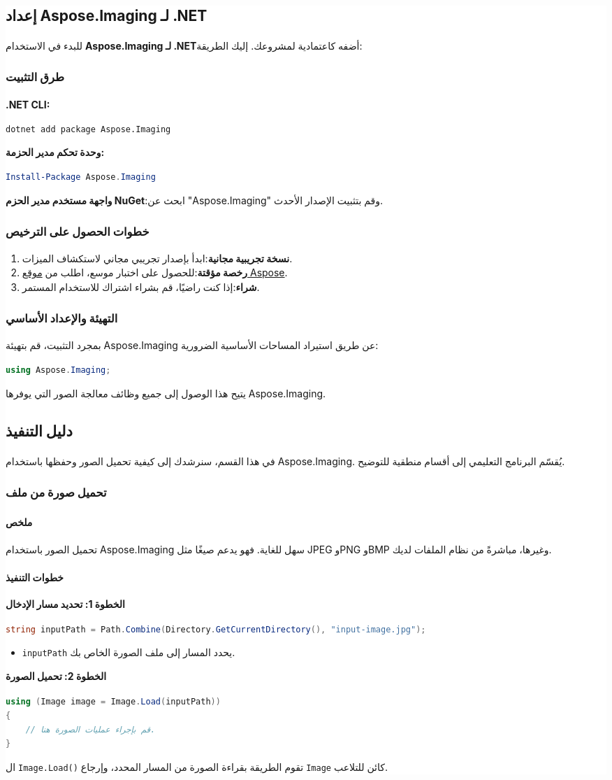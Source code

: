 ## إعداد Aspose.Imaging لـ .NET
للبدء في الاستخدام **Aspose.Imaging لـ .NET**أضفه كاعتمادية لمشروعك. إليك الطريقة:

### طرق التثبيت
**.NET CLI:**
```bash
dotnet add package Aspose.Imaging
```

**وحدة تحكم مدير الحزمة:**
```powershell
Install-Package Aspose.Imaging
```

**واجهة مستخدم مدير الحزم NuGet**:ابحث عن "Aspose.Imaging" وقم بتثبيت الإصدار الأحدث.

### خطوات الحصول على الترخيص
1. **نسخة تجريبية مجانية**:ابدأ بإصدار تجريبي مجاني لاستكشاف الميزات.
2. **رخصة مؤقتة**:للحصول على اختبار موسع، اطلب من [موقع Aspose](https://purchase.aspose.com/temporary-license/).
3. **شراء**:إذا كنت راضيًا، قم بشراء اشتراك للاستخدام المستمر.

### التهيئة والإعداد الأساسي
بمجرد التثبيت، قم بتهيئة Aspose.Imaging عن طريق استيراد المساحات الأساسية الضرورية:

```csharp
using Aspose.Imaging;
```
يتيح هذا الوصول إلى جميع وظائف معالجة الصور التي يوفرها Aspose.Imaging.

## دليل التنفيذ
في هذا القسم، سنرشدك إلى كيفية تحميل الصور وحفظها باستخدام Aspose.Imaging. يُقسّم البرنامج التعليمي إلى أقسام منطقية للتوضيح.

### تحميل صورة من ملف
#### ملخص
تحميل الصور باستخدام Aspose.Imaging سهل للغاية. فهو يدعم صيغًا مثل JPEG وPNG وBMP وغيرها، مباشرةً من نظام الملفات لديك.

#### خطوات التنفيذ
**الخطوة 1: تحديد مسار الإدخال**
```csharp
string inputPath = Path.Combine(Directory.GetCurrentDirectory(), "input-image.jpg");
```
- `inputPath` يحدد المسار إلى ملف الصورة الخاص بك.

**الخطوة 2: تحميل الصورة**
```csharp
using (Image image = Image.Load(inputPath))
{
    // قم بإجراء عمليات الصورة هنا.
}
```
ال `Image.Load()` تقوم الطريقة بقراءة الصورة من المسار المحدد، وإرجاع `Image` كائن للتلاعب.
